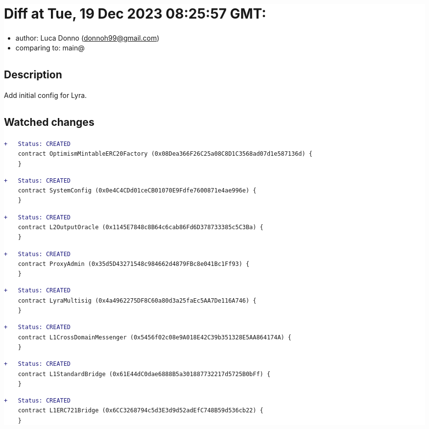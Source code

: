 # Diff at Tue, 19 Dec 2023 08:25:57 GMT:

- author: Luca Donno (<donnoh99@gmail.com>)
- comparing to: main@

## Description

Add initial config for Lyra.

## Watched changes

```diff
+   Status: CREATED
    contract OptimismMintableERC20Factory (0x08Dea366F26C25a08C8D1C3568ad07d1e587136d) {
    }
```

```diff
+   Status: CREATED
    contract SystemConfig (0x0e4C4CDd01ceCB01070E9Fdfe7600871e4ae996e) {
    }
```

```diff
+   Status: CREATED
    contract L2OutputOracle (0x1145E7848c8B64c6cab86Fd6D378733385c5C3Ba) {
    }
```

```diff
+   Status: CREATED
    contract ProxyAdmin (0x35d5D43271548c984662d4879FBc8e041Bc1Ff93) {
    }
```

```diff
+   Status: CREATED
    contract LyraMultisig (0x4a4962275DF8C60a80d3a25faEc5AA7De116A746) {
    }
```

```diff
+   Status: CREATED
    contract L1CrossDomainMessenger (0x5456f02c08e9A018E42C39b351328E5AA864174A) {
    }
```

```diff
+   Status: CREATED
    contract L1StandardBridge (0x61E44dC0dae6888B5a301887732217d5725B0bFf) {
    }
```

```diff
+   Status: CREATED
    contract L1ERC721Bridge (0x6CC3268794c5d3E3d9d52adEfC748B59d536cb22) {
    }
```
